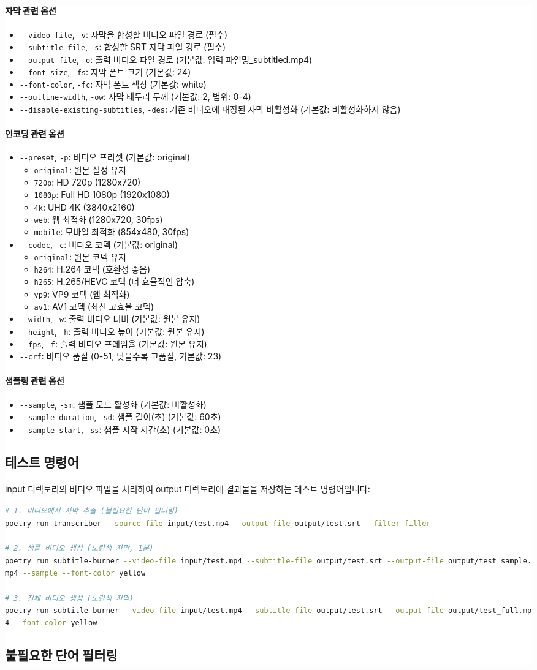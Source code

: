 #### 자막 관련 옵션
- `--video-file`, `-v`: 자막을 합성할 비디오 파일 경로 (필수)
- `--subtitle-file`, `-s`: 합성할 SRT 자막 파일 경로 (필수)
- `--output-file`, `-o`: 출력 비디오 파일 경로 (기본값: 입력 파일명_subtitled.mp4)
- `--font-size`, `-fs`: 자막 폰트 크기 (기본값: 24)
- `--font-color`, `-fc`: 자막 폰트 색상 (기본값: white)
- `--outline-width`, `-ow`: 자막 테두리 두께 (기본값: 2, 범위: 0-4)
- `--disable-existing-subtitles`, `-des`: 기존 비디오에 내장된 자막 비활성화 (기본값: 비활성화하지 않음)

#### 인코딩 관련 옵션
- `--preset`, `-p`: 비디오 프리셋 (기본값: original)
  - `original`: 원본 설정 유지
  - `720p`: HD 720p (1280x720)
  - `1080p`: Full HD 1080p (1920x1080)
  - `4k`: UHD 4K (3840x2160)
  - `web`: 웹 최적화 (1280x720, 30fps)
  - `mobile`: 모바일 최적화 (854x480, 30fps)
- `--codec`, `-c`: 비디오 코덱 (기본값: original)
  - `original`: 원본 코덱 유지
  - `h264`: H.264 코덱 (호환성 좋음)
  - `h265`: H.265/HEVC 코덱 (더 효율적인 압축)
  - `vp9`: VP9 코덱 (웹 최적화)
  - `av1`: AV1 코덱 (최신 고효율 코덱)
- `--width`, `-w`: 출력 비디오 너비 (기본값: 원본 유지)
- `--height`, `-h`: 출력 비디오 높이 (기본값: 원본 유지)
- `--fps`, `-f`: 출력 비디오 프레임율 (기본값: 원본 유지)
- `--crf`: 비디오 품질 (0-51, 낮을수록 고품질, 기본값: 23)

#### 샘플링 관련 옵션
- `--sample`, `-sm`: 샘플 모드 활성화 (기본값: 비활성화)
- `--sample-duration`, `-sd`: 샘플 길이(초) (기본값: 60초)
- `--sample-start`, `-ss`: 샘플 시작 시간(초) (기본값: 0초)

## 테스트 명령어

input 디렉토리의 비디오 파일을 처리하여 output 디렉토리에 결과물을 저장하는 테스트 명령어입니다:

```bash
# 1. 비디오에서 자막 추출 (불필요한 단어 필터링)
poetry run transcriber --source-file input/test.mp4 --output-file output/test.srt --filter-filler

# 2. 샘플 비디오 생성 (노란색 자막, 1분)
poetry run subtitle-burner --video-file input/test.mp4 --subtitle-file output/test.srt --output-file output/test_sample.mp4 --sample --font-color yellow

# 3. 전체 비디오 생성 (노란색 자막)
poetry run subtitle-burner --video-file input/test.mp4 --subtitle-file output/test.srt --output-file output/test_full.mp4 --font-color yellow
```

## 불필요한 단어 필터링
